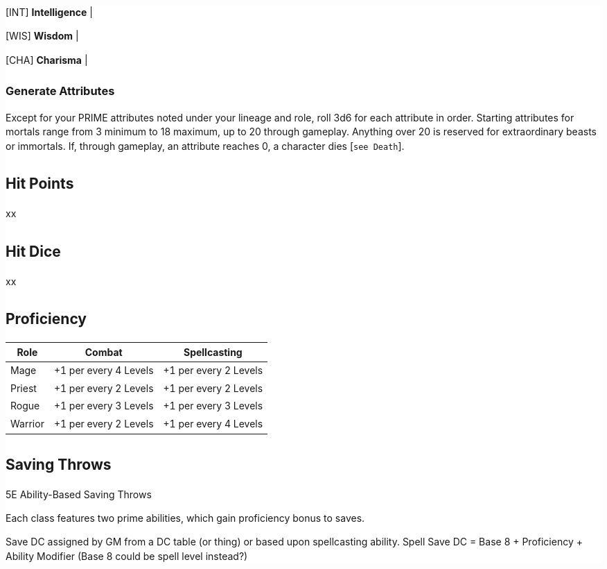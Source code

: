 [INT] **Intelligence** | 

[WIS] **Wisdom** | 

[CHA] **Charisma** | 

### Generate Attributes

Except for your PRIME attributes noted under your lineage and role, roll 3d6 for each attribute in order. Starting attributes for mortals range from 3 minimum to 18 maximum, up to 20 through gameplay. Anything over 20 is reserved for extraordinary beasts or immortals. If, through gameplay, an attribute reaches 0, a character dies [`see Death`].

## Hit Points

xx
## Hit Dice

xx
## Proficiency

| Role    | Combat                | Spellcasting          |
| ------- | --------------------- | --------------------- |
| Mage    | +1 per every 4 Levels | +1 per every 2 Levels |
| Priest  | +1 per every 2 Levels | +1 per every 2 Levels |
| Rogue   | +1 per every 3 Levels | +1 per every 3 Levels |
| Warrior | +1 per every 2 Levels | +1 per every 4 Levels |

## Saving Throws

5E Ability-Based Saving Throws

Each class features two prime abilities, which gain proficiency bonus to saves.

Save DC assigned by GM from a DC table (or thing) or based upon spellcasting ability.
Spell Save DC = Base 8 + Proficiency + Ability Modifier (Base 8 could be spell level instead?)